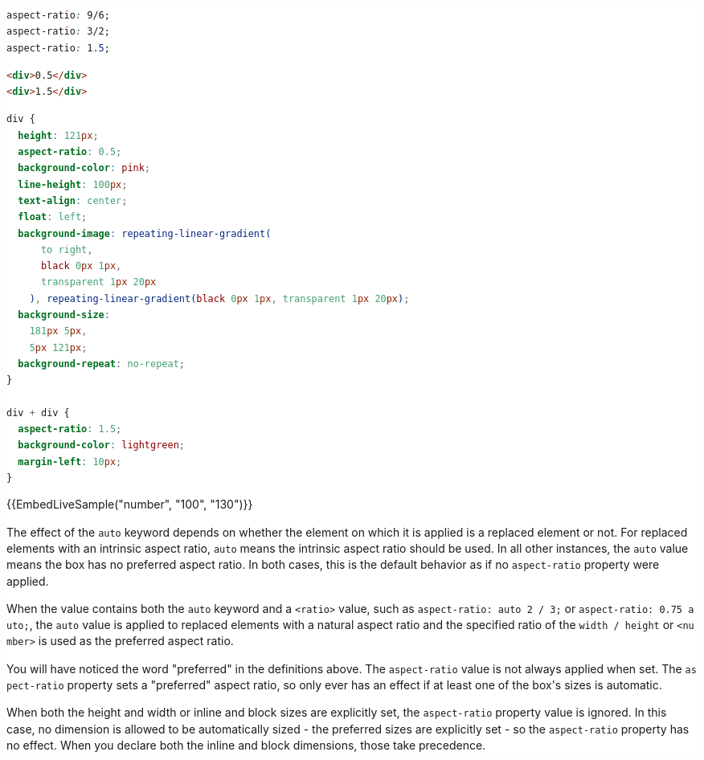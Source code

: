 ```css
aspect-ratio: 9/6;
aspect-ratio: 3/2;
aspect-ratio: 1.5;
```

```html hidden live-sample___number
<div>0.5</div>
<div>1.5</div>
```

```css hidden live-sample___number
div {
  height: 121px;
  aspect-ratio: 0.5;
  background-color: pink;
  line-height: 100px;
  text-align: center;
  float: left;
  background-image: repeating-linear-gradient(
      to right,
      black 0px 1px,
      transparent 1px 20px
    ), repeating-linear-gradient(black 0px 1px, transparent 1px 20px);
  background-size:
    181px 5px,
    5px 121px;
  background-repeat: no-repeat;
}

div + div {
  aspect-ratio: 1.5;
  background-color: lightgreen;
  margin-left: 10px;
}
```

{{EmbedLiveSample("number", "100", "130")}}

The effect of the `auto` keyword depends on whether the element on which it is applied is a replaced element or not. For replaced elements with an intrinsic aspect ratio, `auto` means the intrinsic aspect ratio should be used. In all other instances, the `auto` value means the box has no preferred aspect ratio. In both cases, this is the default behavior as if no `aspect-ratio` property were applied.

When the value contains both the `auto` keyword and a `<ratio>` value, such as `aspect-ratio: auto 2 / 3;` or `aspect-ratio: 0.75 auto;`, the `auto` value is applied to replaced elements with a natural aspect ratio and the specified ratio of the `width / height` or `<number>` is used as the preferred aspect ratio.

You will have noticed the word "preferred" in the definitions above. The `aspect-ratio` value is not always applied when set. The `aspect-ratio` property sets a "preferred" aspect ratio, so only ever has an effect if at least one of the box's sizes is automatic.

When both the height and width or inline and block sizes are explicitly set, the `aspect-ratio` property value is ignored. In this case, no dimension is allowed to be automatically sized - the preferred sizes are explicitly set - so the `aspect-ratio` property has no effect. When you declare both the inline and block dimensions, those take precedence.
